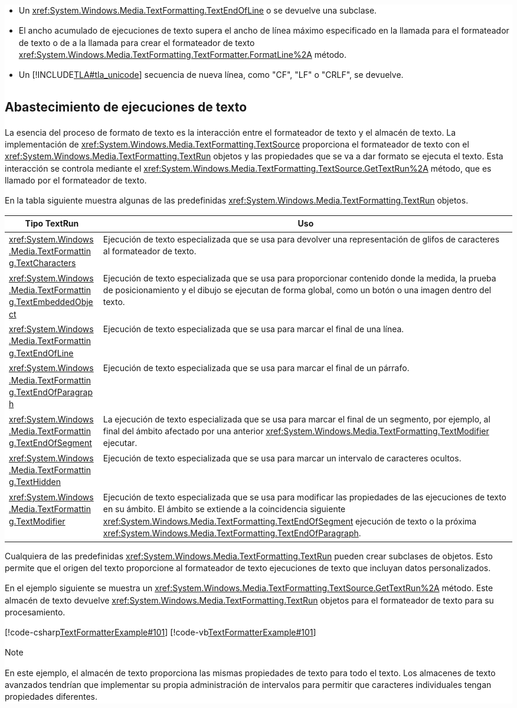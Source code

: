 -   Un <xref:System.Windows.Media.TextFormatting.TextEndOfLine> o se devuelve una subclase.  
  
-   El ancho acumulado de ejecuciones de texto supera el ancho de línea máximo especificado en la llamada para el formateador de texto o de a la llamada para crear el formateador de texto <xref:System.Windows.Media.TextFormatting.TextFormatter.FormatLine%2A> método.  
  
-   Un [!INCLUDE[TLA#tla_unicode](../../../../includes/tlasharptla-unicode-md.md)] secuencia de nueva línea, como "CF", "LF" o "CRLF", se devuelve.  
  
<a name="section4"></a>   
## <a name="providing-text-runs"></a>Abastecimiento de ejecuciones de texto  
 La esencia del proceso de formato de texto es la interacción entre el formateador de texto y el almacén de texto. La implementación de <xref:System.Windows.Media.TextFormatting.TextSource> proporciona el formateador de texto con el <xref:System.Windows.Media.TextFormatting.TextRun> objetos y las propiedades que se va a dar formato se ejecuta el texto. Esta interacción se controla mediante el <xref:System.Windows.Media.TextFormatting.TextSource.GetTextRun%2A> método, que es llamado por el formateador de texto.  
  
 En la tabla siguiente muestra algunas de las predefinidas <xref:System.Windows.Media.TextFormatting.TextRun> objetos.  
  
|Tipo TextRun|Uso|  
|------------------|-----------|  
|<xref:System.Windows.Media.TextFormatting.TextCharacters>|Ejecución de texto especializada que se usa para devolver una representación de glifos de caracteres al formateador de texto.|  
|<xref:System.Windows.Media.TextFormatting.TextEmbeddedObject>|Ejecución de texto especializada que se usa para proporcionar contenido donde la medida, la prueba de posicionamiento y el dibujo se ejecutan de forma global, como un botón o una imagen dentro del texto.|  
|<xref:System.Windows.Media.TextFormatting.TextEndOfLine>|Ejecución de texto especializada que se usa para marcar el final de una línea.|  
|<xref:System.Windows.Media.TextFormatting.TextEndOfParagraph>|Ejecución de texto especializada que se usa para marcar el final de un párrafo.|  
|<xref:System.Windows.Media.TextFormatting.TextEndOfSegment>|La ejecución de texto especializada que se usa para marcar el final de un segmento, por ejemplo, al final del ámbito afectado por una anterior <xref:System.Windows.Media.TextFormatting.TextModifier> ejecutar.|  
|<xref:System.Windows.Media.TextFormatting.TextHidden>|Ejecución de texto especializada que se usa para marcar un intervalo de caracteres ocultos.|  
|<xref:System.Windows.Media.TextFormatting.TextModifier>|Ejecución de texto especializada que se usa para modificar las propiedades de las ejecuciones de texto en su ámbito. El ámbito se extiende a la coincidencia siguiente <xref:System.Windows.Media.TextFormatting.TextEndOfSegment> ejecución de texto o la próxima <xref:System.Windows.Media.TextFormatting.TextEndOfParagraph>.|  
  
 Cualquiera de las predefinidas <xref:System.Windows.Media.TextFormatting.TextRun> pueden crear subclases de objetos. Esto permite que el origen del texto proporcione al formateador de texto ejecuciones de texto que incluyan datos personalizados.  
  
 En el ejemplo siguiente se muestra un <xref:System.Windows.Media.TextFormatting.TextSource.GetTextRun%2A> método. Este almacén de texto devuelve <xref:System.Windows.Media.TextFormatting.TextRun> objetos para el formateador de texto para su procesamiento.  
  
 [!code-csharp[TextFormatterExample#101](../../../../samples/snippets/csharp/VS_Snippets_Wpf/TextFormatterExample/CSharp/CustomTextSource.cs#101)]
 [!code-vb[TextFormatterExample#101](../../../../samples/snippets/visualbasic/VS_Snippets_Wpf/TextFormatterExample/VisualBasic/CustomTextSource.vb#101)]  
  
> [!NOTE]
>  En este ejemplo, el almacén de texto proporciona las mismas propiedades de texto para todo el texto. Los almacenes de texto avanzados tendrían que implementar su propia administración de intervalos para permitir que caracteres individuales tengan propiedades diferentes.  
  